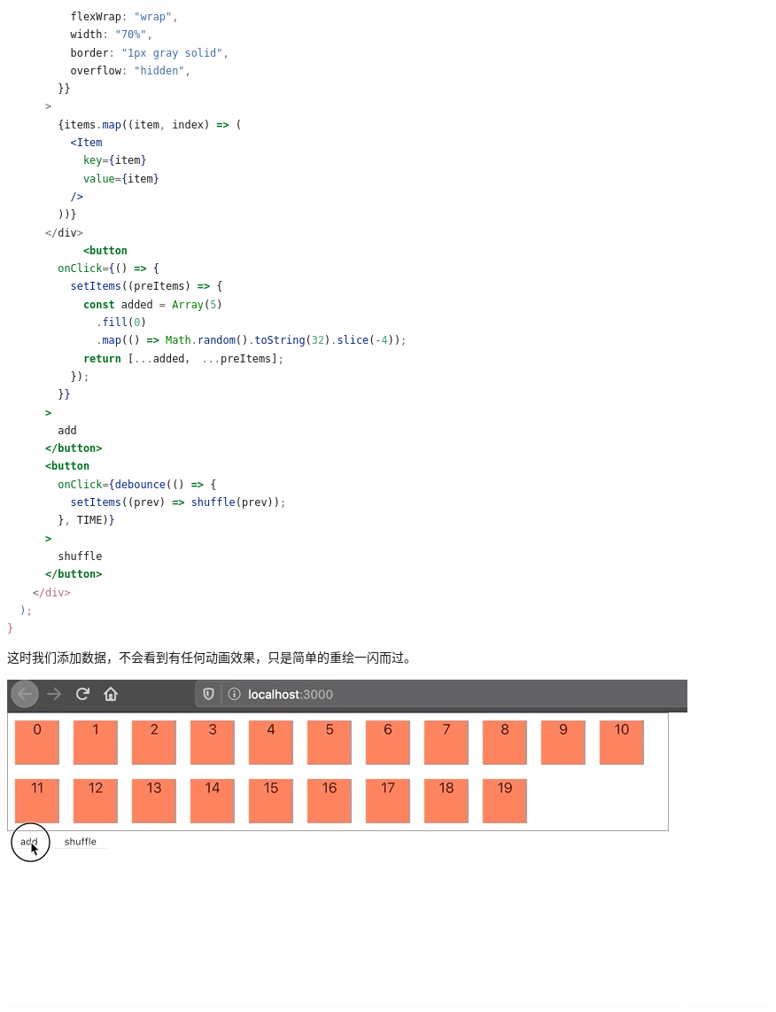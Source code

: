 ```jsx
          flexWrap: "wrap",
          width: "70%",
          border: "1px gray solid",
          overflow: "hidden",
        }}
      >
        {items.map((item, index) => (
          <Item
            key={item}
            value={item}
          />
        ))}
      </div>
			<button
        onClick={() => {
          setItems((preItems) => {
            const added = Array(5)
              .fill(0)
              .map(() => Math.random().toString(32).slice(-4));
            return [...added， ...preItems];
          });
        }}
      >
        add
      </button>
      <button
        onClick={debounce(() => {
          setItems((prev) => shuffle(prev));
        }, TIME)}
      >
        shuffle
      </button>
    </div>
  );
}
```

这时我们添加数据，不会看到有任何动画效果，只是简单的重绘一闪而过。

![图片](./blog-assets/FLIP_Jun-05-2020_20-01-19.gif)
